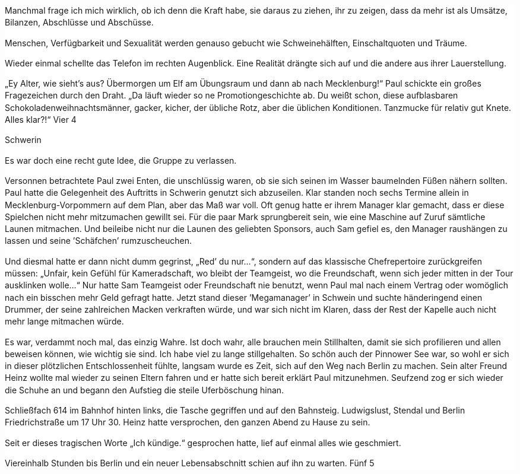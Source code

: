 Manchmal frage ich mich wirklich, ob ich denn die Kraft habe, sie daraus zu ziehen, ihr zu zeigen, dass da mehr ist als Umsätze, Bilanzen, Abschlüsse und Abschüsse.

Menschen, Verfügbarkeit und Sexualität werden genauso gebucht wie Schweinehälften, Einschaltquoten und Träume.

Wieder einmal schellte das Telefon im rechten Augenblick.
Eine Realität drängte sich auf und die andere aus ihrer Lauerstellung.

„Ey Alter, wie sieht’s aus? Übermorgen um Elf am Übungsraum und dann ab nach Mecklenburg!“
Paul schickte ein großes Fragezeichen durch den Draht.
„Da läuft wieder so ne Promotiongeschichte ab. Du weißt schon, diese aufblasbaren Schokoladenweihnachtsmänner, gacker, kicher, der übliche Rotz, aber die üblichen Konditionen. Tanzmucke für relativ gut Knete. Alles klar?!“
Vier	4

Schwerin


Es war doch eine recht gute Idee, die Gruppe zu verlassen.

Versonnen betrachtete Paul zwei Enten, die unschlüssig waren, ob sie sich seinen im Wasser baumelnden Füßen nähern sollten.
Paul hatte die Gelegenheit des Auftritts in Schwerin genutzt sich abzuseilen. Klar standen noch sechs Termine allein in Mecklenburg-Vorpommern auf dem Plan, aber das Maß war voll. Oft genug hatte er ihrem Manager klar gemacht, dass er diese Spielchen nicht mehr mitzumachen gewillt sei. Für die paar Mark sprungbereit sein, wie eine Maschine auf Zuruf sämtliche Launen mitmachen. Und beileibe nicht nur die Launen des geliebten Sponsors, auch Sam gefiel es, den Manager raushängen zu lassen und seine ’Schäfchen’ rumzuscheuchen.

Und diesmal hatte er dann nicht dumm gegrinst, „Red’ du nur…“, sondern auf das klassische Chefrepertoire zurückgreifen müssen: „Unfair, kein Gefühl für Kameradschaft, wo bleibt der Teamgeist, wo die Freundschaft, wenn sich jeder mitten in der Tour ausklinken wolle…“
Nur hatte Sam Teamgeist oder Freundschaft nie benutzt, wenn Paul mal nach einem Vertrag oder womöglich nach ein bisschen mehr Geld gefragt hatte.
Jetzt stand dieser ’Megamanager’ in Schwein und suchte händeringend einen Drummer, der seine zahlreichen Macken verkraften würde, und war sich nicht im Klaren, dass der Rest der Kapelle auch nicht mehr lange mitmachen würde.

Es war, verdammt noch mal, das einzig Wahre. Ist doch wahr, alle brauchen mein Stillhalten, damit sie sich profilieren und allen beweisen können, wie wichtig sie sind. Ich habe viel zu lange stillgehalten.
So schön auch der Pinnower See war, so wohl er sich in dieser plötzlichen Entschlossenheit fühlte, langsam wurde es Zeit, sich auf den Weg nach Berlin zu machen. Sein alter Freund Heinz wollte mal wieder zu seinen Eltern fahren und er hatte sich bereit erklärt Paul mitzunehmen.
Seufzend zog er sich wieder die Schuhe an und begann den Aufstieg die steile Uferböschung hinan.

Schließfach 614 im Bahnhof hinten links, die Tasche gegriffen und auf den Bahnsteig. Ludwigslust, Stendal und Berlin Friedrichstraße um 17 Uhr 30.
Heinz hatte versprochen, den ganzen Abend zu Hause zu sein.

Seit er dieses tragischen Worte „Ich kündige.“ gesprochen hatte, lief auf einmal alles wie geschmiert.

Viereinhalb Stunden bis Berlin und ein neuer Lebensabschnitt schien auf ihn zu warten.
Fünf	5
